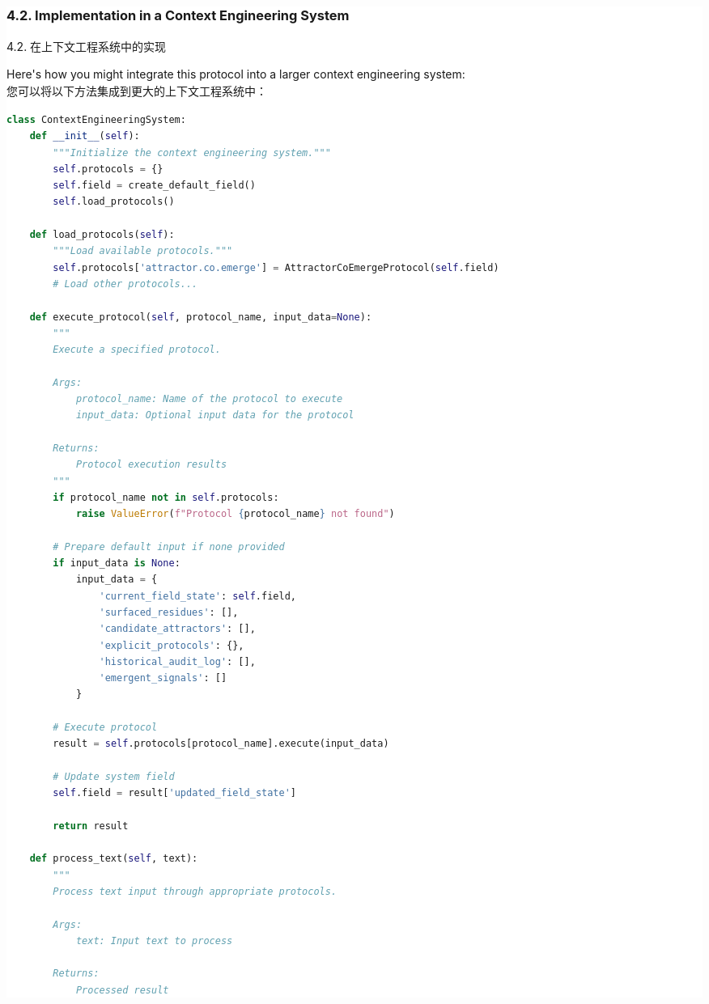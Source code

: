 ### 4.2. Implementation in a Context Engineering System  
4.2. 在上下文工程系统中的实现

[](https://github.com/KashiwaByte/Context-Engineering-Chinese-Bilingual/blob/main/Chinese-Bilingual/60_protocols/shells/attractor.co.emerge.shell.md#42-implementation-in-a-context-engineering-system)

Here's how you might integrate this protocol into a larger context engineering system:  
您可以将以下方法集成到更大的上下文工程系统中：

```python
class ContextEngineeringSystem:
    def __init__(self):
        """Initialize the context engineering system."""
        self.protocols = {}
        self.field = create_default_field()
        self.load_protocols()
    
    def load_protocols(self):
        """Load available protocols."""
        self.protocols['attractor.co.emerge'] = AttractorCoEmergeProtocol(self.field)
        # Load other protocols...
    
    def execute_protocol(self, protocol_name, input_data=None):
        """
        Execute a specified protocol.
        
        Args:
            protocol_name: Name of the protocol to execute
            input_data: Optional input data for the protocol
            
        Returns:
            Protocol execution results
        """
        if protocol_name not in self.protocols:
            raise ValueError(f"Protocol {protocol_name} not found")
        
        # Prepare default input if none provided
        if input_data is None:
            input_data = {
                'current_field_state': self.field,
                'surfaced_residues': [],
                'candidate_attractors': [],
                'explicit_protocols': {},
                'historical_audit_log': [],
                'emergent_signals': []
            }
        
        # Execute protocol
        result = self.protocols[protocol_name].execute(input_data)
        
        # Update system field
        self.field = result['updated_field_state']
        
        return result
    
    def process_text(self, text):
        """
        Process text input through appropriate protocols.
        
        Args:
            text: Input text to process
            
        Returns:
            Processed result
```